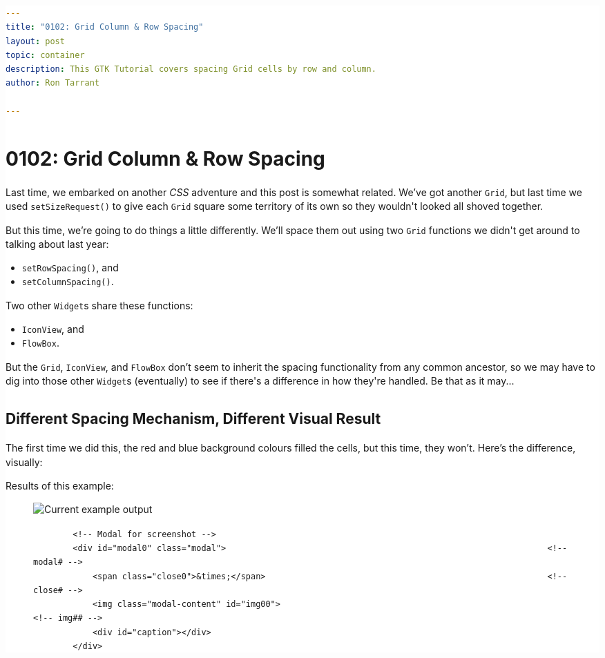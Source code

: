 ```yaml
---
title: "0102: Grid Column & Row Spacing"
layout: post
topic: container
description: This GTK Tutorial covers spacing Grid cells by row and column.
author: Ron Tarrant

---
```


# 0102: Grid Column & Row Spacing

Last time, we embarked on another *CSS* adventure and this post is somewhat related. We’ve got another `Grid`, but last time we used `setSizeRequest()` to give each `Grid` square some territory of its own so they wouldn't looked all shoved together.

But this time, we’re going to do things a little differently. We’ll space them out using two `Grid` functions we didn't get around to talking about last year:

- `setRowSpacing()`, and
- `setColumnSpacing()`.

Two other `Widget`s share these functions:

- `IconView`, and
- `FlowBox`.

But the `Grid`, `IconView`, and `FlowBox` don’t seem to inherit the spacing functionality from any common ancestor, so we may have to dig into those other `Widget`s (eventually) to see if there's a difference in how they're handled. Be that as it may...

## Different Spacing Mechanism, Different Visual Result

The first time we did this, the red and blue background colours filled the cells, but this time, they won’t. Here’s the difference, visually:



<div class="screenshot-frame">
	<div class="frame-header">
		Results of this example:
	</div>
	<div class="frame-screenshot">
		<figure>
			<img id="img0" src="/images/screenshots/009_grid/grid_009_01.png" alt="Current example output">		<!-- img# -->
			
			<!-- Modal for screenshot -->
			<div id="modal0" class="modal">																	<!-- modal# -->
				<span class="close0">&times;</span>															<!-- close# -->
				<img class="modal-content" id="img00">															<!-- img## -->
				<div id="caption"></div>
			</div>
			